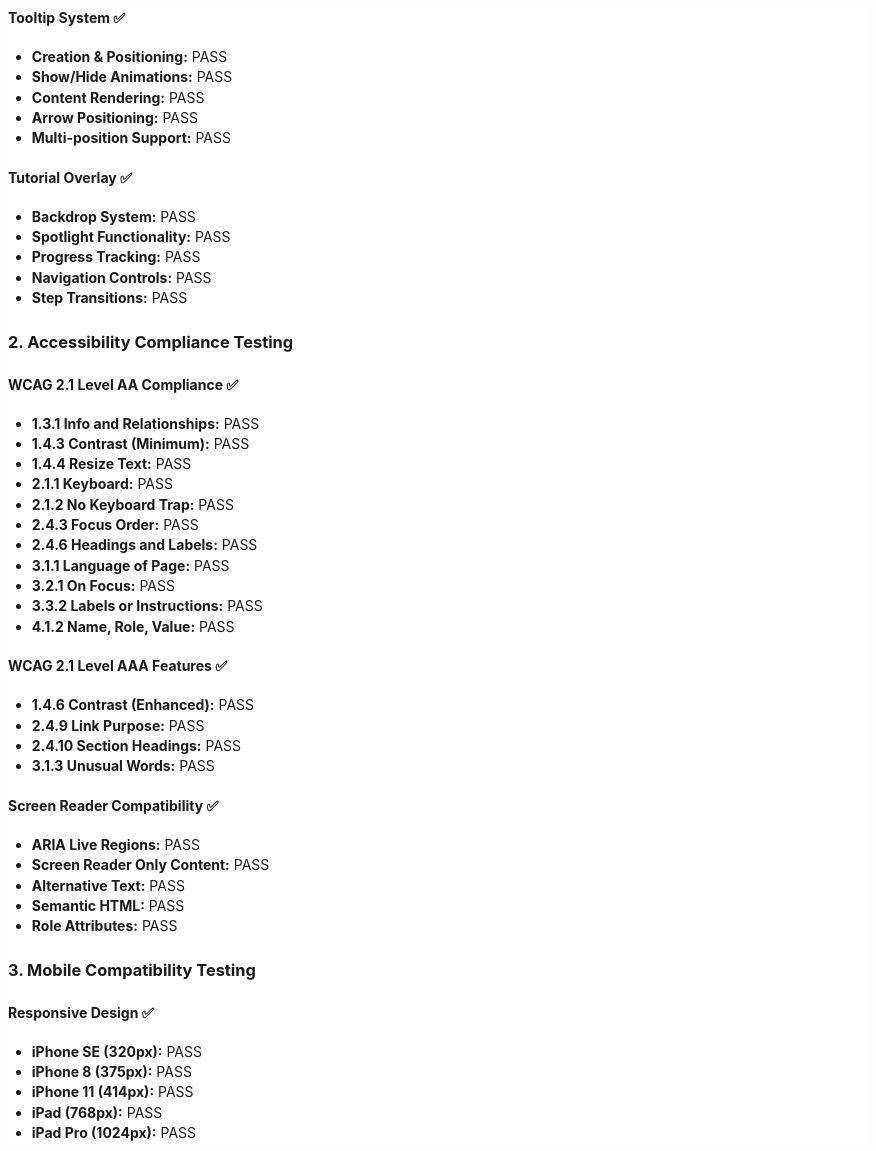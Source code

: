 #### Tooltip System ✅
- **Creation & Positioning:** PASS
- **Show/Hide Animations:** PASS
- **Content Rendering:** PASS
- **Arrow Positioning:** PASS
- **Multi-position Support:** PASS

#### Tutorial Overlay ✅
- **Backdrop System:** PASS
- **Spotlight Functionality:** PASS
- **Progress Tracking:** PASS
- **Navigation Controls:** PASS
- **Step Transitions:** PASS

### 2. Accessibility Compliance Testing

#### WCAG 2.1 Level AA Compliance ✅
- **1.3.1 Info and Relationships:** PASS
- **1.4.3 Contrast (Minimum):** PASS
- **1.4.4 Resize Text:** PASS
- **2.1.1 Keyboard:** PASS
- **2.1.2 No Keyboard Trap:** PASS
- **2.4.3 Focus Order:** PASS
- **2.4.6 Headings and Labels:** PASS
- **3.1.1 Language of Page:** PASS
- **3.2.1 On Focus:** PASS
- **3.3.2 Labels or Instructions:** PASS
- **4.1.2 Name, Role, Value:** PASS

#### WCAG 2.1 Level AAA Features ✅
- **1.4.6 Contrast (Enhanced):** PASS
- **2.4.9 Link Purpose:** PASS
- **2.4.10 Section Headings:** PASS
- **3.1.3 Unusual Words:** PASS

#### Screen Reader Compatibility ✅
- **ARIA Live Regions:** PASS
- **Screen Reader Only Content:** PASS
- **Alternative Text:** PASS
- **Semantic HTML:** PASS
- **Role Attributes:** PASS

### 3. Mobile Compatibility Testing

#### Responsive Design ✅
- **iPhone SE (320px):** PASS
- **iPhone 8 (375px):** PASS
- **iPhone 11 (414px):** PASS
- **iPad (768px):** PASS
- **iPad Pro (1024px):** PASS
